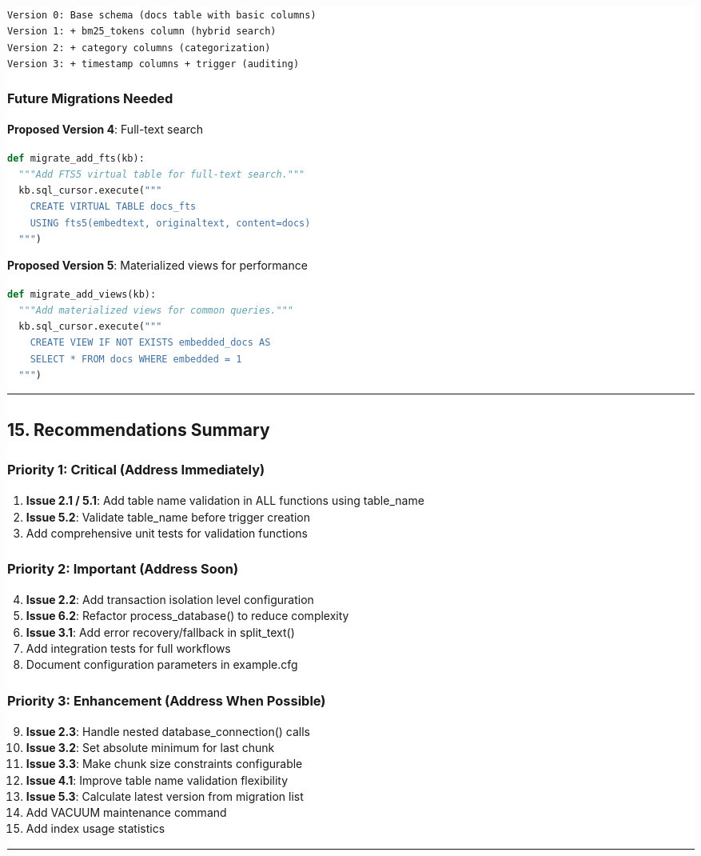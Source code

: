 ```
Version 0: Base schema (docs table with basic columns)
Version 1: + bm25_tokens column (hybrid search)
Version 2: + category columns (categorization)
Version 3: + timestamp columns + trigger (auditing)
```

### Future Migrations Needed

**Proposed Version 4**: Full-text search
```python
def migrate_add_fts(kb):
  """Add FTS5 virtual table for full-text search."""
  kb.sql_cursor.execute("""
    CREATE VIRTUAL TABLE docs_fts
    USING fts5(embedtext, originaltext, content=docs)
  """)
```

**Proposed Version 5**: Materialized views for performance
```python
def migrate_add_views(kb):
  """Add materialized views for common queries."""
  kb.sql_cursor.execute("""
    CREATE VIEW IF NOT EXISTS embedded_docs AS
    SELECT * FROM docs WHERE embedded = 1
  """)
```

---

## 15. Recommendations Summary

### Priority 1: Critical (Address Immediately)

1. **Issue 2.1 / 5.1**: Add table name validation in ALL functions using table_name
2. **Issue 5.2**: Validate table_name before trigger creation
3. Add comprehensive unit tests for validation functions

### Priority 2: Important (Address Soon)

4. **Issue 2.2**: Add transaction isolation level configuration
5. **Issue 6.2**: Refactor process_database() to reduce complexity
6. **Issue 3.1**: Add error recovery/fallback in split_text()
7. Add integration tests for full workflows
8. Document configuration parameters in example.cfg

### Priority 3: Enhancement (Address When Possible)

9. **Issue 2.3**: Handle nested database_connection() calls
10. **Issue 3.2**: Set absolute minimum for last chunk
11. **Issue 3.3**: Make chunk size constraints configurable
12. **Issue 4.1**: Improve table name validation flexibility
13. **Issue 5.3**: Calculate latest version from migration list
14. Add VACUUM maintenance command
15. Add index usage statistics

---